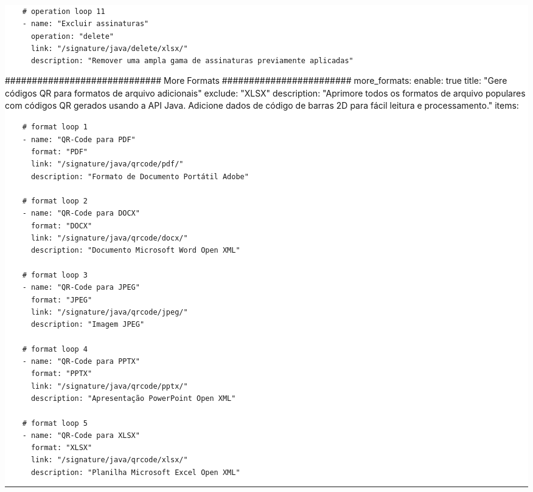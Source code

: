         # operation loop 11
        - name: "Excluir assinaturas"
          operation: "delete"
          link: "/signature/java/delete/xlsx/"
          description: "Remover uma ampla gama de assinaturas previamente aplicadas"
          
############################# More Formats ########################
more_formats:
    enable: true
    title: "Gere códigos QR para formatos de arquivo adicionais"
    exclude: "XLSX"
    description: "Aprimore todos os formatos de arquivo populares com códigos QR gerados usando a API Java. Adicione dados de código de barras 2D para fácil leitura e processamento."
    items: 
          
        # format loop 1
        - name: "QR-Code para PDF"
          format: "PDF"
          link: "/signature/java/qrcode/pdf/"
          description: "Formato de Documento Portátil Adobe"
          
        # format loop 2
        - name: "QR-Code para DOCX"
          format: "DOCX"
          link: "/signature/java/qrcode/docx/"
          description: "Documento Microsoft Word Open XML"
          
        # format loop 3
        - name: "QR-Code para JPEG"
          format: "JPEG"
          link: "/signature/java/qrcode/jpeg/"
          description: "Imagem JPEG"
          
        # format loop 4
        - name: "QR-Code para PPTX"
          format: "PPTX"
          link: "/signature/java/qrcode/pptx/"
          description: "Apresentação PowerPoint Open XML"
          
        # format loop 5
        - name: "QR-Code para XLSX"
          format: "XLSX"
          link: "/signature/java/qrcode/xlsx/"
          description: "Planilha Microsoft Excel Open XML"


          

---